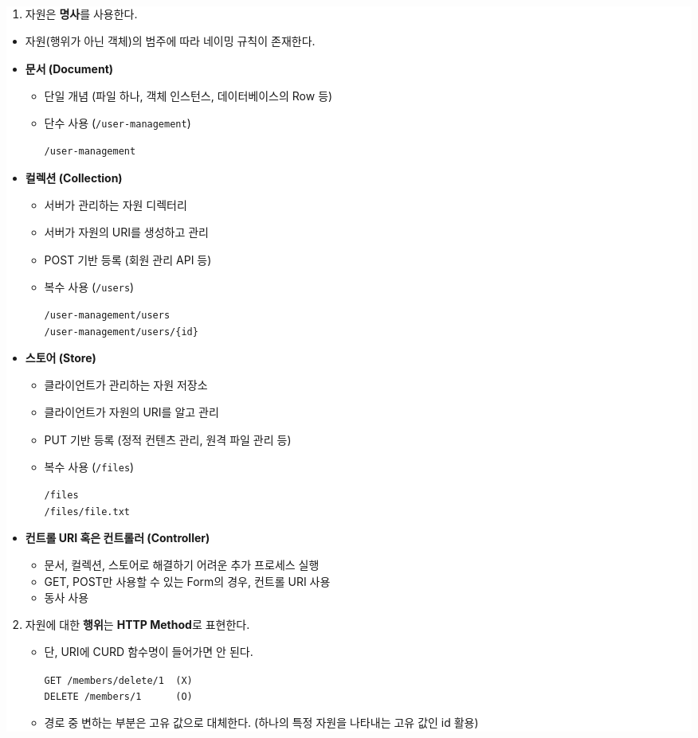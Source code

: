 
1.  자원은 **명사**를 사용한다.

   - 자원(행위가 아닌 객체)의 범주에 따라 네이밍 규칙이 존재한다.

   - **문서 (Document)**

     - 단일 개념 (파일 하나, 객체 인스턴스, 데이터베이스의 Row 등)

     - 단수 사용 (`/user-management`)

       ```
       /user-management
       ```

   - **컬렉션 (Collection)**

     - 서버가 관리하는 자원 디렉터리

     - 서버가 자원의 URI를 생성하고 관리

     - POST 기반 등록 (회원 관리 API 등)

     - 복수 사용 (`/users`)

       ```
       /user-management/users
       /user-management/users/{id}
       ```

   - **스토어 (Store)**

     - 클라이언트가 관리하는 자원 저장소

     - 클라이언트가 자원의 URI를 알고 관리

     - PUT 기반 등록 (정적 컨텐츠 관리, 원격 파일 관리 등)

     - 복수 사용 (`/files`)

       ```
       /files
       /files/file.txt
       ```

   - **컨트롤 URI 혹은 컨트롤러 (Controller)**

     - 문서, 컬렉션, 스토어로 해결하기 어려운 추가 프로세스 실행
     - GET, POST만 사용할 수 있는 Form의 경우, 컨트롤 URI 사용
     - 동사 사용



2. 자원에 대한 **행위**는 **HTTP Method**로 표현한다.

   - 단, URI에 CURD 함수명이 들어가면 안 된다.

     ```
     GET /members/delete/1	(X)
     DELETE /members/1		(O)
     ```

   - 경로 중 변하는 부분은 고유 값으로 대체한다. (하나의 특정 자원을 나타내는 고유 값인 id 활용)
